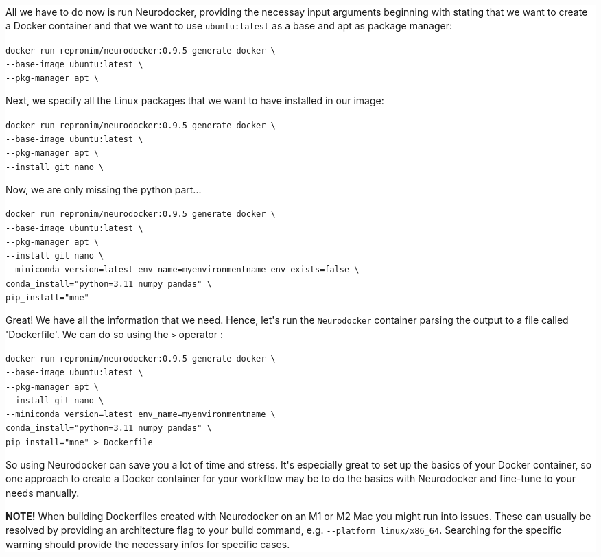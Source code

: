 
All we have to do now is run Neurodocker, providing the necessay input arguments beginning with stating that we want to create a Docker container and that we want to use `ubuntu:latest` as a base and apt as package manager:


```
docker run repronim/neurodocker:0.9.5 generate docker \
--base-image ubuntu:latest \
--pkg-manager apt \

```


Next, we specify all the Linux packages that we want to have installed in our image:


```
docker run repronim/neurodocker:0.9.5 generate docker \
--base-image ubuntu:latest \
--pkg-manager apt \
--install git nano \

```

Now, we are only missing the python part...



```
docker run repronim/neurodocker:0.9.5 generate docker \
--base-image ubuntu:latest \
--pkg-manager apt \
--install git nano \
--miniconda version=latest env_name=myenvironmentname env_exists=false \
conda_install="python=3.11 numpy pandas" \
pip_install="mne"
```

Great! We have all the information that we need. Hence, let's run the `Neurodocker` container parsing the output to a file called 'Dockerfile'. We can do so using the `>` operator :



```
docker run repronim/neurodocker:0.9.5 generate docker \
--base-image ubuntu:latest \
--pkg-manager apt \
--install git nano \
--miniconda version=latest env_name=myenvironmentname \
conda_install="python=3.11 numpy pandas" \
pip_install="mne" > Dockerfile
```

So using Neurodocker can save you a lot of time and stress. It's especially great to set up the basics of your Docker container, so one approach to create a Docker container for your workflow may be to do the basics with Neurodocker and fine-tune to your needs manually.

**NOTE!** When building Dockerfiles created with Neurodocker on an M1 or M2 Mac you might run into issues. These can usually be resolved by providing an architecture flag to your build command, e.g. `--platform linux/x86_64`. Searching for the specific warning should provide the necessary infos for specific cases.
